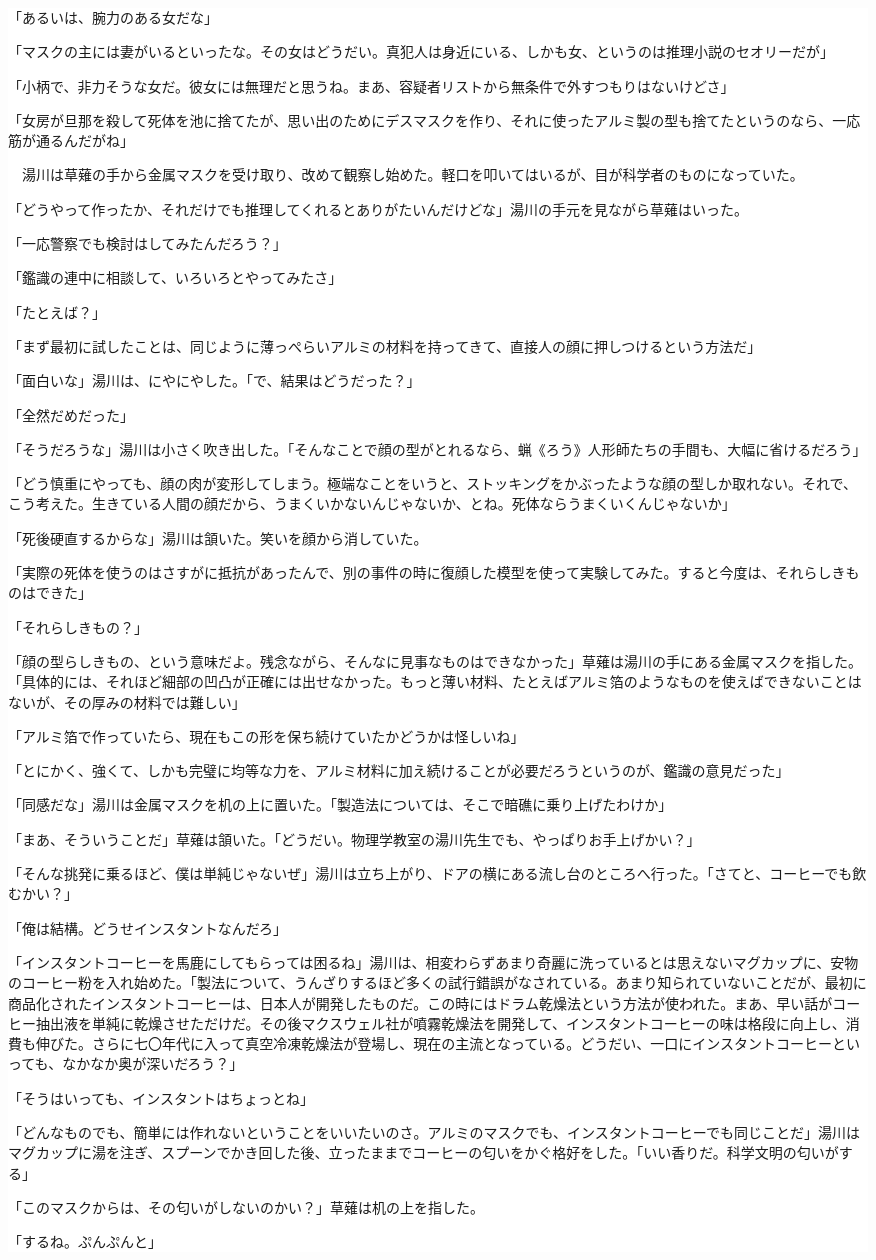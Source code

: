 「あるいは、腕力のある女だな」

「マスクの主には妻がいるといったな。その女はどうだい。真犯人は身近にいる、しかも女、というのは推理小説のセオリーだが」

「小柄で、非力そうな女だ。彼女には無理だと思うね。まあ、容疑者リストから無条件で外すつもりはないけどさ」

「女房が旦那を殺して死体を池に捨てたが、思い出のためにデスマスクを作り、それに使ったアルミ製の型も捨てたというのなら、一応筋が通るんだがね」

　湯川は草薙の手から金属マスクを受け取り、改めて観察し始めた。軽口を叩いてはいるが、目が科学者のものになっていた。

「どうやって作ったか、それだけでも推理してくれるとありがたいんだけどな」湯川の手元を見ながら草薙はいった。

「一応警察でも検討はしてみたんだろう？」

「鑑識の連中に相談して、いろいろとやってみたさ」

「たとえば？」

「まず最初に試したことは、同じように薄っぺらいアルミの材料を持ってきて、直接人の顔に押しつけるという方法だ」

「面白いな」湯川は、にやにやした。「で、結果はどうだった？」

「全然だめだった」

「そうだろうな」湯川は小さく吹き出した。「そんなことで顔の型がとれるなら、蝋《ろう》人形師たちの手間も、大幅に省けるだろう」

「どう慎重にやっても、顔の肉が変形してしまう。極端なことをいうと、ストッキングをかぶったような顔の型しか取れない。それで、こう考えた。生きている人間の顔だから、うまくいかないんじゃないか、とね。死体ならうまくいくんじゃないか」

「死後硬直するからな」湯川は頷いた。笑いを顔から消していた。

「実際の死体を使うのはさすがに抵抗があったんで、別の事件の時に復顔した模型を使って実験してみた。すると今度は、それらしきものはできた」

「それらしきもの？」

「顔の型らしきもの、という意味だよ。残念ながら、そんなに見事なものはできなかった」草薙は湯川の手にある金属マスクを指した。「具体的には、それほど細部の凹凸が正確には出せなかった。もっと薄い材料、たとえばアルミ箔のようなものを使えばできないことはないが、その厚みの材料では難しい」

「アルミ箔で作っていたら、現在もこの形を保ち続けていたかどうかは怪しいね」

「とにかく、強くて、しかも完璧に均等な力を、アルミ材料に加え続けることが必要だろうというのが、鑑識の意見だった」

「同感だな」湯川は金属マスクを机の上に置いた。「製造法については、そこで暗礁に乗り上げたわけか」

「まあ、そういうことだ」草薙は頷いた。「どうだい。物理学教室の湯川先生でも、やっぱりお手上げかい？」

「そんな挑発に乗るほど、僕は単純じゃないぜ」湯川は立ち上がり、ドアの横にある流し台のところへ行った。「さてと、コーヒーでも飲むかい？」

「俺は結構。どうせインスタントなんだろ」

「インスタントコーヒーを馬鹿にしてもらっては困るね」湯川は、相変わらずあまり奇麗に洗っているとは思えないマグカップに、安物のコーヒー粉を入れ始めた。「製法について、うんざりするほど多くの試行錯誤がなされている。あまり知られていないことだが、最初に商品化されたインスタントコーヒーは、日本人が開発したものだ。この時にはドラム乾燥法という方法が使われた。まあ、早い話がコーヒー抽出液を単純に乾燥させただけだ。その後マクスウェル社が噴霧乾燥法を開発して、インスタントコーヒーの味は格段に向上し、消費も伸びた。さらに七〇年代に入って真空冷凍乾燥法が登場し、現在の主流となっている。どうだい、一口にインスタントコーヒーといっても、なかなか奥が深いだろう？」

「そうはいっても、インスタントはちょっとね」

「どんなものでも、簡単には作れないということをいいたいのさ。アルミのマスクでも、インスタントコーヒーでも同じことだ」湯川はマグカップに湯を注ぎ、スプーンでかき回した後、立ったままでコーヒーの匂いをかぐ格好をした。「いい香りだ。科学文明の匂いがする」

「このマスクからは、その匂いがしないのかい？」草薙は机の上を指した。

「するね。ぷんぷんと」
